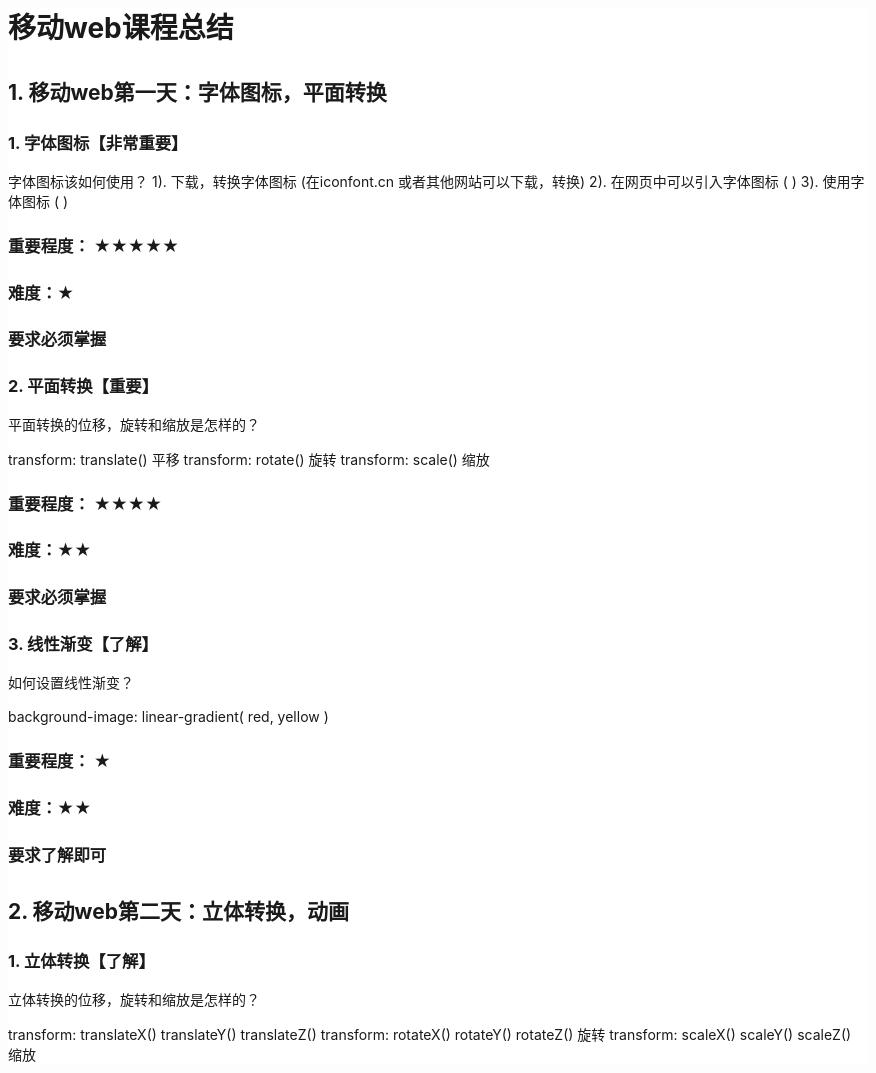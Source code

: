 # 移动web课程总结

## 1. 移动web第一天：字体图标，平面转换

### 1. 字体图标【非常重要】

字体图标该如何使用？
1). 下载，转换字体图标 (在iconfont.cn 或者其他网站可以下载，转换)
2). 在网页中可以引入字体图标 ( <link href="iconfont.css" /> )
3). 使用字体图标 ( <span class="iconfont iconfont-dianshiji"></span> )

### 重要程度： ★★★★★
### 难度：★
### 要求必须掌握

### 2. 平面转换【重要】

平面转换的位移，旋转和缩放是怎样的？

transform: translate()  平移
transform: rotate()  旋转
transform: scale()  缩放

### 重要程度： ★★★★
### 难度：★★
### 要求必须掌握

### 3. 线性渐变【了解】

如何设置线性渐变？

background-image: linear-gradient( red, yellow )

### 重要程度： ★
### 难度：★★
### 要求了解即可

## 2. 移动web第二天：立体转换，动画

### 1. 立体转换【了解】

立体转换的位移，旋转和缩放是怎样的？

transform: translateX() translateY() translateZ()
transform: rotateX() rotateY() rotateZ()  旋转
transform: scaleX() scaleY() scaleZ()  缩放
